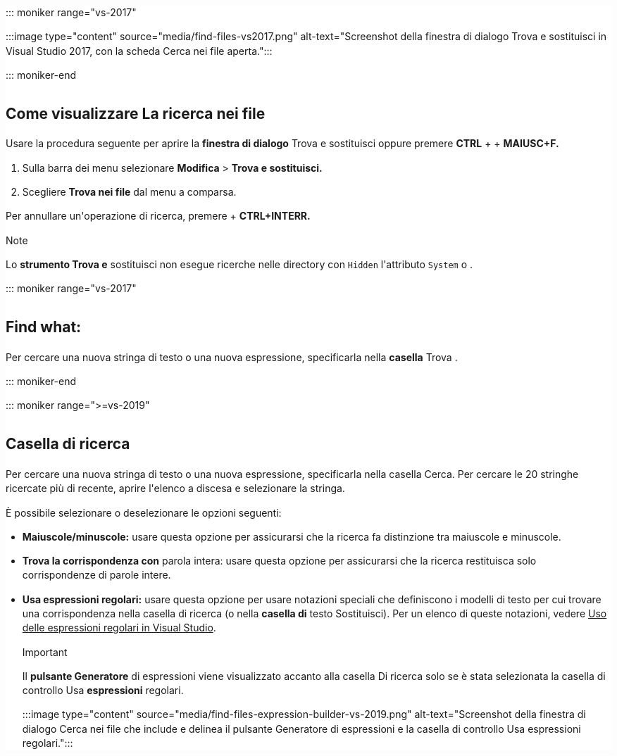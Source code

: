 ::: moniker range="vs-2017"

:::image type="content" source="media/find-files-vs2017.png" alt-text="Screenshot della finestra di dialogo Trova e sostituisci in Visual Studio 2017, con la scheda Cerca nei file aperta.":::

::: moniker-end

## <a name="how-to-display-find-in-files"></a>Come visualizzare La ricerca nei file

Usare la procedura seguente per aprire la **finestra di dialogo** Trova e sostituisci oppure premere **CTRL** +  + **MAIUSC+F.**

1. Sulla barra dei menu selezionare **Modifica**  >  **Trova e sostituisci.**

1. Scegliere **Trova nei file** dal menu a comparsa.

Per annullare un'operazione di ricerca, premere + **CTRL+INTERR.**

> [!NOTE]
> Lo **strumento Trova e** sostituisci non esegue ricerche nelle directory con `Hidden` l'attributo `System` o .

::: moniker range="vs-2017"

## <a name="find-what"></a>Find what:

Per cercare una nuova stringa di testo o una nuova espressione, specificarla nella **casella** Trova .

::: moniker-end

::: moniker range=">=vs-2019"

## <a name="search-box"></a>Casella di ricerca

Per cercare una nuova stringa di testo o una nuova espressione, specificarla nella casella Cerca. Per cercare le 20 stringhe ricercate più di recente, aprire l'elenco a discesa e selezionare la stringa.

È possibile selezionare o deselezionare le opzioni seguenti:

- **Maiuscole/minuscole:** usare questa opzione per assicurarsi che la ricerca fa distinzione tra maiuscole e minuscole.
- **Trova la corrispondenza con** parola intera: usare questa opzione per assicurarsi che la ricerca restituisca solo corrispondenze di parole intere.
- **Usa espressioni regolari:** usare questa opzione per usare notazioni speciali che definiscono i modelli di testo per cui trovare una corrispondenza nella casella di ricerca (o nella **casella di** testo Sostituisci). Per un elenco di queste notazioni, vedere [Uso delle espressioni regolari in Visual Studio](../ide/using-regular-expressions-in-visual-studio.md).

    > [!Important]
    > Il **pulsante Generatore** di espressioni viene visualizzato accanto alla casella Di ricerca solo se è stata selezionata la casella di controllo Usa **espressioni** regolari.
    >
    > :::image type="content" source="media/find-files-expression-builder-vs-2019.png" alt-text="Screenshot della finestra di dialogo Cerca nei file che include e delinea il pulsante Generatore di espressioni e la casella di controllo Usa espressioni regolari.":::
